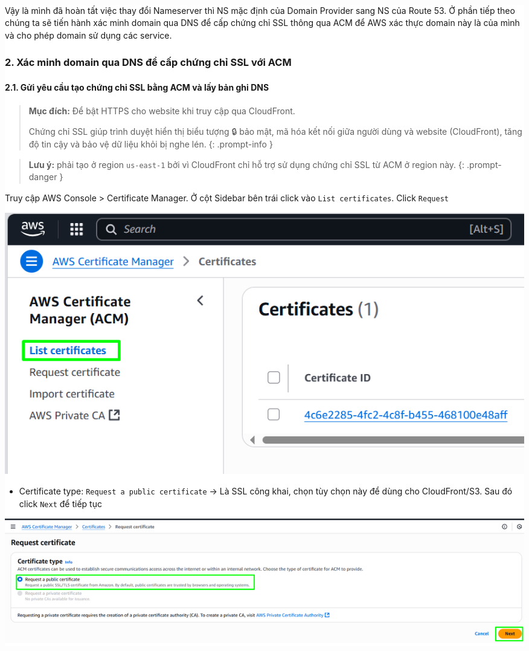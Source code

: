 
Vậy là mình đã hoàn tất việc thay đổi Nameserver thì NS mặc định của Domain Provider sang NS của Route 53. Ở phần tiếp theo chúng ta sẽ tiến hành xác minh domain qua DNS để cấp chứng chỉ SSL thông qua ACM để AWS xác thực domain này là của mình và cho phép domain sử dụng các service.

### 2. Xác minh domain qua DNS để cấp chứng chỉ SSL với ACM

#### 2.1. Gửi yêu cầu tạo chứng chỉ SSL bằng ACM và lấy bản ghi DNS

> **Mục đích:** Để bật HTTPS cho website khi truy cập qua CloudFront.
> 
> Chứng chỉ SSL giúp trình duyệt hiển thị biểu tượng 🔒 bảo mật, mã hóa kết nối giữa người dùng và website (CloudFront), tăng độ tin cậy và bảo vệ dữ liệu khỏi bị nghe lén.
{: .prompt-info }

> **Lưu ý:** phải tạo ở region `us-east-1` bởi vì CloudFront chỉ hỗ trợ sử dụng chứng chỉ SSL từ ACM ở region này.
{: .prompt-danger }

Truy cập AWS Console > Certificate Manager. Ở cột Sidebar bên trái click vào `List certificates`. Click `Request`

![Image](images/19.png)

- Certificate type: `Request a public certificate` → Là SSL công khai, chọn tùy chọn này để dùng cho CloudFront/S3. Sau đó click `Next` để tiếp tục

![Image](images/20.png)
